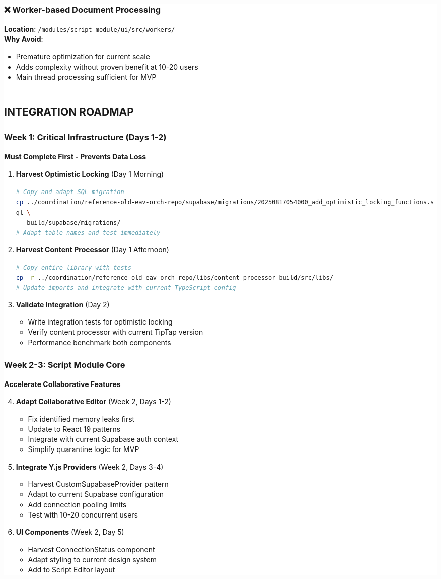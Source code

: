 ### ❌ Worker-based Document Processing
**Location**: `/modules/script-module/ui/src/workers/`  
**Why Avoid**:
- Premature optimization for current scale
- Adds complexity without proven benefit at 10-20 users
- Main thread processing sufficient for MVP

---

## INTEGRATION ROADMAP

### Week 1: Critical Infrastructure (Days 1-2)
**Must Complete First - Prevents Data Loss**

1. **Harvest Optimistic Locking** (Day 1 Morning)
   ```bash
   # Copy and adapt SQL migration
   cp ../coordination/reference-old-eav-orch-repo/supabase/migrations/20250817054000_add_optimistic_locking_functions.sql \
      build/supabase/migrations/
   # Adapt table names and test immediately
   ```

2. **Harvest Content Processor** (Day 1 Afternoon)
   ```bash
   # Copy entire library with tests
   cp -r ../coordination/reference-old-eav-orch-repo/libs/content-processor build/src/libs/
   # Update imports and integrate with current TypeScript config
   ```

3. **Validate Integration** (Day 2)
   - Write integration tests for optimistic locking
   - Verify content processor with current TipTap version
   - Performance benchmark both components

### Week 2-3: Script Module Core
**Accelerate Collaborative Features**

4. **Adapt Collaborative Editor** (Week 2, Days 1-2)
   - Fix identified memory leaks first
   - Update to React 19 patterns
   - Integrate with current Supabase auth context
   - Simplify quarantine logic for MVP

5. **Integrate Y.js Providers** (Week 2, Days 3-4)
   - Harvest CustomSupabaseProvider pattern
   - Adapt to current Supabase configuration
   - Add connection pooling limits
   - Test with 10-20 concurrent users

6. **UI Components** (Week 2, Day 5)
   - Harvest ConnectionStatus component
   - Adapt styling to current design system
   - Add to Script Editor layout
